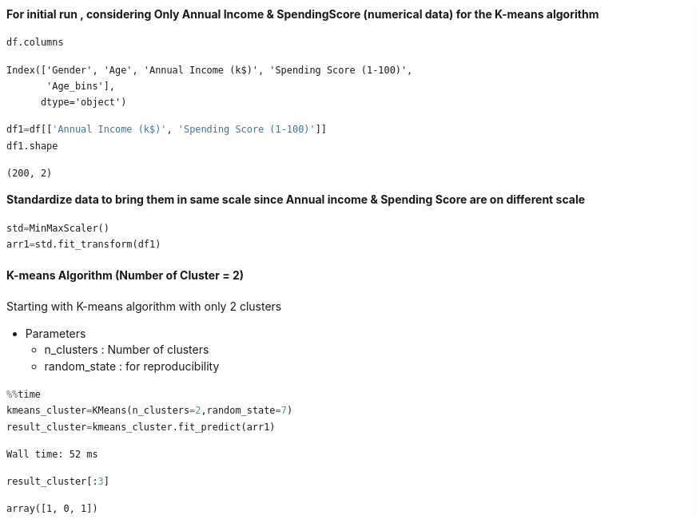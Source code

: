 **For initial run , considering Only Annual Income & SpendingScore (numerical data) for the K-means algorithm**


```python
df.columns
```




    Index(['Gender', 'Age', 'Annual Income (k$)', 'Spending Score (1-100)',
           'Age_bins'],
          dtype='object')




```python
df1=df[['Annual Income (k$)', 'Spending Score (1-100)']]
df1.shape
```




    (200, 2)



**Standardize data to bring them in same scale since Annual income & Spending Score are on different scale**


```python
std=MinMaxScaler()
arr1=std.fit_transform(df1)

```

#### K-means Algorithm (Number of Cluster = 2)

Starting with K-means algorithm with only 2 clusters 

- Parameters 
   - n_clusters : Number of clusters
   - random_state : for reproducibility



```python
%%time
kmeans_cluster=KMeans(n_clusters=2,random_state=7)
result_cluster=kmeans_cluster.fit_predict(arr1)
```

    Wall time: 52 ms
    


```python
result_cluster[:3]
```




    array([1, 0, 1])
